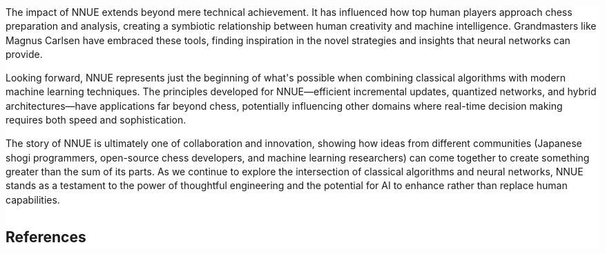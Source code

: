 The impact of NNUE extends beyond mere technical achievement. It has influenced how top human players approach chess preparation and analysis, creating a symbiotic relationship between human creativity and machine intelligence. Grandmasters like Magnus Carlsen have embraced these tools, finding inspiration in the novel strategies and insights that neural networks can provide.

Looking forward, NNUE represents just the beginning of what's possible when combining classical algorithms with modern machine learning techniques. The principles developed for NNUE—efficient incremental updates, quantized networks, and hybrid architectures—have applications far beyond chess, potentially influencing other domains where real-time decision making requires both speed and sophistication.

The story of NNUE is ultimately one of collaboration and innovation, showing how ideas from different communities (Japanese shogi programmers, open-source chess developers, and machine learning researchers) can come together to create something greater than the sum of its parts. As we continue to explore the intersection of classical algorithms and neural networks, NNUE stands as a testament to the power of thoughtful engineering and the potential for AI to enhance rather than replace human capabilities.

## References

[^1]: Wikipedia contributors. "Efficiently updatable neural network." Wikipedia, The Free Encyclopedia. https://en.wikipedia.org/wiki/Efficiently_updatable_neural_network

[^2]: ChessProgramming Wiki. "NNUE." https://www.chessprogramming.org/NNUE

[^3]: ChessProgramming Wiki. "NNUE." https://www.chessprogramming.org/NNUE

[^4]: ChessProgramming Wiki. "NNUE." https://www.chessprogramming.org/NNUE

[^5]: ChessProgramming Wiki. "NNUE." https://www.chessprogramming.org/NNUE

[^6]: Wikipedia contributors. "Efficiently updatable neural network." Wikipedia, The Free Encyclopedia. https://en.wikipedia.org/wiki/Efficiently_updatable_neural_network

[^7]: Stockfish Chess. "Stockfish 12." https://stockfishchess.org/

[^8]: Stockfish Chess. "Stockfish 12." https://stockfishchess.org/

[^9]: ChessProgramming Wiki. "NNUE." https://www.chessprogramming.org/NNUE

[^10]: ChessProgramming Wiki. "NNUE." https://www.chessprogramming.org/NNUE

[^11]: ChessProgramming Wiki. "NNUE." https://www.chessprogramming.org/NNUE

[^12]: Wikipedia contributors. "Efficiently updatable neural network." Wikipedia, The Free Encyclopedia. https://en.wikipedia.org/wiki/Efficiently_updatable_neural_network

[^13]: Stockfish Chess. "Stockfish 12." https://stockfishchess.org/

[^14]: Stockfish Chess. "Stockfish 12." https://stockfishchess.org/

[^15]: Stockfish Chess. "Stockfish 12." https://stockfishchess.org/

[^16]: ChessProgramming Wiki. "NNUE." https://www.chessprogramming.org/NNUE

[^17]: ChessProgramming Wiki. "NNUE." https://www.chessprogramming.org/NNUE

[^18]: Wikipedia contributors. "Efficiently updatable neural network." Wikipedia, The Free Encyclopedia. https://en.wikipedia.org/wiki/Efficiently_updatable_neural_network

[^19]: Wikipedia contributors. "Efficiently updatable neural network." Wikipedia, The Free Encyclopedia. https://en.wikipedia.org/wiki/Efficiently_updatable_neural_network

[^20]: ChessProgramming Wiki. "NNUE." https://www.chessprogramming.org/NNUE

[^21]: ChessProgramming Wiki. "NNUE." https://www.chessprogramming.org/NNUE

[^22]: ChessProgramming Wiki. "NNUE." https://www.chessprogramming.org/NNUE

[^23]: Wikipedia contributors. "Efficiently updatable neural network." Wikipedia, The Free Encyclopedia. https://en.wikipedia.org/wiki/Efficiently_updatable_neural_network

[^24]: Wikipedia contributors. "Efficiently updatable neural network." Wikipedia, The Free Encyclopedia. https://en.wikipedia.org/wiki/Efficiently_updatable_neural_network

[^25]: Wikipedia contributors. "Efficiently updatable neural network." Wikipedia, The Free Encyclopedia. https://en.wikipedia.org/wiki/Efficiently_updatable_neural_network

[^26]: Wikipedia contributors. "Efficiently updatable neural network." Wikipedia, The Free Encyclopedia. https://en.wikipedia.org/wiki/Efficiently_updatable_neural_network

[^27]: Wikipedia contributors. "Efficiently updatable neural network." Wikipedia, The Free Encyclopedia. https://en.wikipedia.org/wiki/Efficiently_updatable_neural_network

[^28]: Wikipedia contributors. "Efficiently updatable neural network." Wikipedia, The Free Encyclopedia. https://en.wikipedia.org/wiki/Efficiently_updatable_neural_network

[^29]: ChessProgramming Wiki. "NNUE." https://www.chessprogramming.org/NNUE

[^30]: ChessProgramming Wiki. "NNUE." https://www.chessprogramming.org/NNUE

[^31]: ChessProgramming Wiki. "NNUE." https://www.chessprogramming.org/NNUE

[^32]: Stockfish Chess. "Stockfish 12." https://stockfishchess.org/

[^33]: ChessProgramming Wiki. "NNUE." https://www.chessprogramming.org/NNUE

[^34]: Stockfish Chess. "Stockfish 12." https://stockfishchess.org/

[^35]: ChessWorld.net. "Leela Chess Zero." https://chessworld.net/

[^36]: ChessProgramming Wiki. "NNUE." https://www.chessprogramming.org/NNUE

[^37]: ChessProgramming Wiki. "NNUE." https://www.chessprogramming.org/NNUE

[^38]: ChessProgramming Wiki. "NNUE." https://www.chessprogramming.org/NNUE

[^39]: Wikipedia contributors. "Efficiently updatable neural network." Wikipedia, The Free Encyclopedia. https://en.wikipedia.org/wiki/Efficiently_updatable_neural_network

[^40]: Stockfish Chess. "Stockfish 12." https://stockfishchess.org/

[^41]: Stockfish Chess. "Stockfish 12." https://stockfishchess.org/

[^42]: Wikipedia contributors. "Efficiently updatable neural network." Wikipedia, The Free Encyclopedia. https://en.wikipedia.org/wiki/Efficiently_updatable_neural_network

[^43]: ChessProgramming Wiki. "NNUE." https://www.chessprogramming.org/NNUE

[^44]: ChessProgramming Wiki. "NNUE." https://www.chessprogramming.org/NNUE

[^45]: ChessWorld.net. "Leela Chess Zero." https://chessworld.net/

[^46]: ChessWorld.net. "Leela Chess Zero." https://chessworld.net/


[^47]: Wikipedia contributors. "Efficiently updatable neural network." Wikipedia, The Free Encyclopedia. https://en.wikipedia.org/wiki/Efficiently_updatable_neural_network
[^48]: Reddit. "Magnus Carlsen on Leela Chess Zero." https://reddit.com/
[^49]: Glasp. "Carlsen on AlphaZero." https://glasp.co/
[^50]: Glasp. "Carlsen on AlphaZero." https://glasp.co/
[^51]: Chess.com. "World Championship Preparation." https://chess.com/
[^52]: Chess.com. "World Championship Preparation." https://chess.com/
[^53]: ChessWorld.net. "Nakamura on AlphaZero." https://chessworld.net/
[^54]: ChessWorld.net. "Nakamura on AlphaZero." https://chessworld.net/
[^55]: The Guardian. "Kasparov on AlphaZero." https://theguardian.com/
[^56]: The Guardian. "Kasparov on AlphaZero." https://theguardian.com/
[^57]: ChessWorld.net. "Peter Heine Nielsen on AlphaZero." https://chessworld.net/
[^58]: Chess.com. "Caruana on Engine Development." https://chess.com/
[^59]: Chess.com. "Caruana on Engine Development." https://chess.com/
[^60]: Chess.com. "Caruana on Engine Development." https://chess.com/
[^61]: ChessWorld.net. "Engine Analysis in Chess." https://chessworld.net/
[^62]: The Guardian. "Kasparov on Machine Creativity." https://theguardian.com/